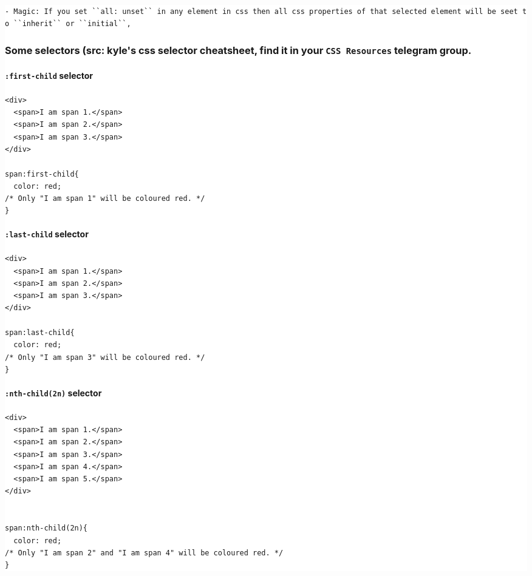 ```txt
- Magic: If you set ``all: unset`` in any element in css then all css properties of that selected element will be seet to ``inherit`` or ``initial``,
```

### Some selectors (src: kyle's css selector cheatsheet, find it in your `CSS Resources` telegram group.

#### `:first-child` selector

```
<div>
  <span>I am span 1.</span>
  <span>I am span 2.</span>
  <span>I am span 3.</span>
</div>

span:first-child{
  color: red;
/* Only "I am span 1" will be coloured red. */
}
```

#### `:last-child` selector

```
<div>
  <span>I am span 1.</span>
  <span>I am span 2.</span>
  <span>I am span 3.</span>
</div>

span:last-child{
  color: red;
/* Only "I am span 3" will be coloured red. */
}
```

#### `:nth-child(2n)` selector

```
<div>
  <span>I am span 1.</span>
  <span>I am span 2.</span>
  <span>I am span 3.</span>
  <span>I am span 4.</span>
  <span>I am span 5.</span>
</div>


span:nth-child(2n){
  color: red;
/* Only "I am span 2" and "I am span 4" will be coloured red. */
}

```
